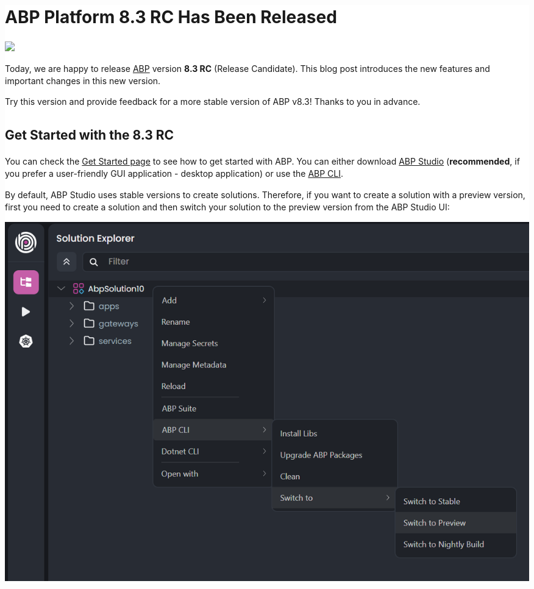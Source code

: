 # ABP Platform 8.3 RC Has Been Released

![](cover-image.png)

Today, we are happy to release [ABP](https://abp.io) version **8.3 RC** (Release Candidate). This blog post introduces the new features and important changes in this new version.

Try this version and provide feedback for a more stable version of ABP v8.3! Thanks to you in advance.

## Get Started with the 8.3 RC

You can check the [Get Started page](https://abp.io/get-started) to see how to get started with ABP. You can either download [ABP Studio](https://abp.io/get-started#abp-studio-tab) (**recommended**, if you prefer a user-friendly GUI application - desktop application) or use the [ABP CLI](https://abp.io/docs/latest/cli).

By default, ABP Studio uses stable versions to create solutions. Therefore, if you want to create a solution with a preview version, first you need to create a solution and then switch your solution to the preview version from the ABP Studio UI:

![](studio-switch-to-preview.png)
